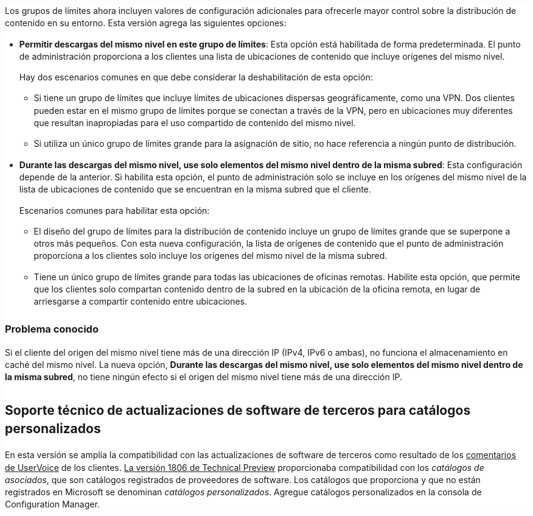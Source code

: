 Los grupos de límites ahora incluyen valores de configuración adicionales para ofrecerle mayor control sobre la distribución de contenido en su entorno. Esta versión agrega las siguientes opciones:  

- **Permitir descargas del mismo nivel en este grupo de límites**: Esta opción está habilitada de forma predeterminada. El punto de administración proporciona a los clientes una lista de ubicaciones de contenido que incluye orígenes del mismo nivel.   

    Hay dos escenarios comunes en que debe considerar la deshabilitación de esta opción:  

    - Si tiene un grupo de límites que incluye límites de ubicaciones dispersas geográficamente, como una VPN. Dos clientes pueden estar en el mismo grupo de límites porque se conectan a través de la VPN, pero en ubicaciones muy diferentes que resultan inapropiadas para el uso compartido de contenido del mismo nivel.  

    - Si utiliza un único grupo de límites grande para la asignación de sitio, no hace referencia a ningún punto de distribución.  

- **Durante las descargas del mismo nivel, use solo elementos del mismo nivel dentro de la misma subred**: Esta configuración depende de la anterior. Si habilita esta opción, el punto de administración solo se incluye en los orígenes del mismo nivel de la lista de ubicaciones de contenido que se encuentran en la misma subred que el cliente.

    Escenarios comunes para habilitar esta opción:

    - El diseño del grupo de límites para la distribución de contenido incluye un grupo de límites grande que se superpone a otros más pequeños. Con esta nueva configuración, la lista de orígenes de contenido que el punto de administración proporciona a los clientes solo incluye los orígenes del mismo nivel de la misma subred.

    - Tiene un único grupo de límites grande para todas las ubicaciones de oficinas remotas. Habilite esta opción, que permite que los clientes solo compartan contenido dentro de la subred en la ubicación de la oficina remota, en lugar de arriesgarse a compartir contenido entre ubicaciones.


### <a name="known-issue"></a>Problema conocido
Si el cliente del origen del mismo nivel tiene más de una dirección IP (IPv4, IPv6 o ambas), no funciona el almacenamiento en caché del mismo nivel. La nueva opción, **Durante las descargas del mismo nivel, use solo elementos del mismo nivel dentro de la misma subred**, no tiene ningún efecto si el origen del mismo nivel tiene más de una dirección IP.   



## <a name="third-party-software-updates-support-for-custom-catalogs"></a><a name="bkmk_3pupdate"></a> Soporte técnico de actualizaciones de software de terceros para catálogos personalizados

En esta versión se amplía la compatibilidad con las actualizaciones de software de terceros como resultado de los [comentarios de UserVoice](https://configurationmanager.uservoice.com/forums/300492-ideas/suggestions/8803711-3rd-party-patching-scup-integration-with-sccm-co) de los clientes. [La versión 1806 de Technical Preview](capabilities-in-technical-preview-1806.md#bkmk-3pupdate) proporcionaba compatibilidad con los *catálogos de asociados*, que son catálogos registrados de proveedores de software. Los catálogos que proporciona y que no están registrados en Microsoft se denominan *catálogos personalizados*. Agregue catálogos personalizados en la consola de Configuration Manager.  

